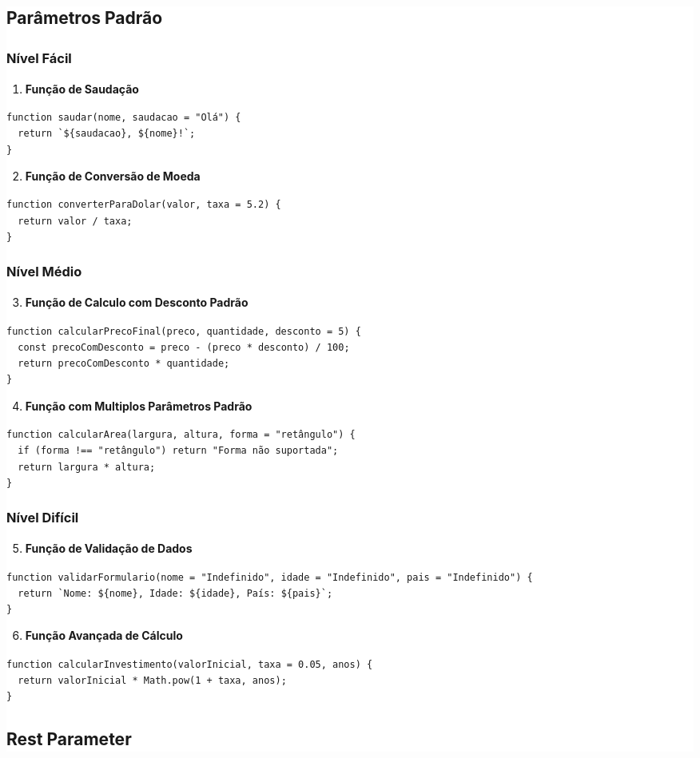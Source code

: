 ## Parâmetros Padrão

### Nível Fácil

1. **Função de Saudação**
```
function saudar(nome, saudacao = "Olá") {
  return `${saudacao}, ${nome}!`;
}
```

2. **Função de Conversão de Moeda**
```
function converterParaDolar(valor, taxa = 5.2) {
  return valor / taxa;
}
```

### Nível Médio

3. **Função de Calculo com Desconto Padrão**
```
function calcularPrecoFinal(preco, quantidade, desconto = 5) {
  const precoComDesconto = preco - (preco * desconto) / 100;
  return precoComDesconto * quantidade;
}
```

4. **Função com Multiplos Parâmetros Padrão**
```
function calcularArea(largura, altura, forma = "retângulo") {
  if (forma !== "retângulo") return "Forma não suportada";
  return largura * altura;
}
```

### Nível Difícil

5. **Função de Validação de Dados**
```
function validarFormulario(nome = "Indefinido", idade = "Indefinido", pais = "Indefinido") {
  return `Nome: ${nome}, Idade: ${idade}, País: ${pais}`;
}
```

6. **Função Avançada de Cálculo**
```
function calcularInvestimento(valorInicial, taxa = 0.05, anos) {
  return valorInicial * Math.pow(1 + taxa, anos);
}
```

## Rest Parameter
